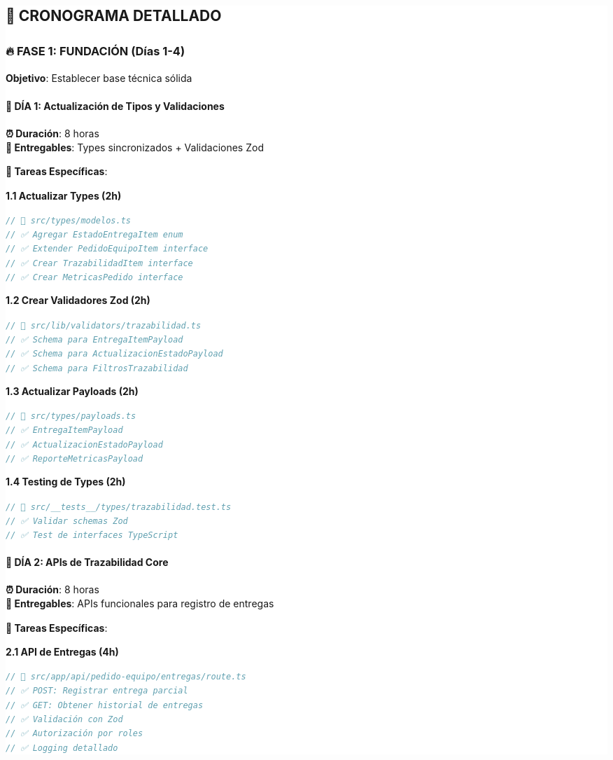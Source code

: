 ## 📅 CRONOGRAMA DETALLADO

### 🔥 FASE 1: FUNDACIÓN (Días 1-4)
**Objetivo**: Establecer base técnica sólida

#### 📅 DÍA 1: Actualización de Tipos y Validaciones
**⏰ Duración**: 8 horas  
**🎯 Entregables**: Types sincronizados + Validaciones Zod

**🔧 Tareas Específicas**:

**1.1 Actualizar Types (2h)**
```typescript
// 📁 src/types/modelos.ts
// ✅ Agregar EstadoEntregaItem enum
// ✅ Extender PedidoEquipoItem interface
// ✅ Crear TrazabilidadItem interface
// ✅ Crear MetricasPedido interface
```

**1.2 Crear Validadores Zod (2h)**
```typescript
// 📁 src/lib/validators/trazabilidad.ts
// ✅ Schema para EntregaItemPayload
// ✅ Schema para ActualizacionEstadoPayload
// ✅ Schema para FiltrosTrazabilidad
```

**1.3 Actualizar Payloads (2h)**
```typescript
// 📁 src/types/payloads.ts
// ✅ EntregaItemPayload
// ✅ ActualizacionEstadoPayload
// ✅ ReporteMetricasPayload
```

**1.4 Testing de Types (2h)**
```typescript
// 📁 src/__tests__/types/trazabilidad.test.ts
// ✅ Validar schemas Zod
// ✅ Test de interfaces TypeScript
```

#### 📅 DÍA 2: APIs de Trazabilidad Core
**⏰ Duración**: 8 horas  
**🎯 Entregables**: APIs funcionales para registro de entregas

**🔧 Tareas Específicas**:

**2.1 API de Entregas (4h)**
```typescript
// 📁 src/app/api/pedido-equipo/entregas/route.ts
// ✅ POST: Registrar entrega parcial
// ✅ GET: Obtener historial de entregas
// ✅ Validación con Zod
// ✅ Autorización por roles
// ✅ Logging detallado
```
